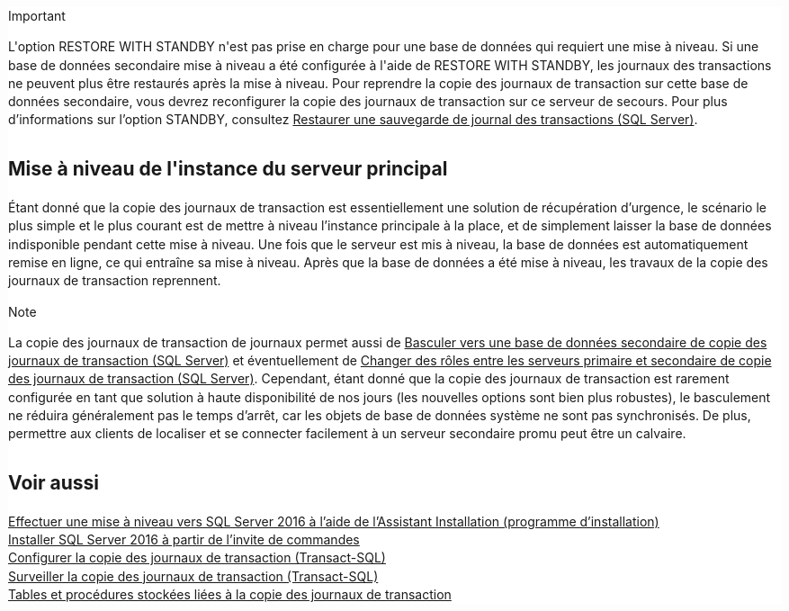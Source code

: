 > [!IMPORTANT]  
>  L'option RESTORE WITH STANDBY n'est pas prise en charge pour une base de données qui requiert une mise à niveau. Si une base de données secondaire mise à niveau a été configurée à l'aide de RESTORE WITH STANDBY, les journaux des transactions ne peuvent plus être restaurés après la mise à niveau. Pour reprendre la copie des journaux de transaction sur cette base de données secondaire, vous devrez reconfigurer la copie des journaux de transaction sur ce serveur de secours. Pour plus d’informations sur l’option STANDBY, consultez [Restaurer une sauvegarde de journal des transactions &#40;SQL Server&#41;](../../relational-databases/backup-restore/restore-a-transaction-log-backup-sql-server.md).  
  
##  <a name="upgrading-the-primary-server-instance"></a><a name="UpgradePrimary"></a> Mise à niveau de l'instance du serveur principal  
 Étant donné que la copie des journaux de transaction est essentiellement une solution de récupération d’urgence, le scénario le plus simple et le plus courant est de mettre à niveau l’instance principale à la place, et de simplement laisser la base de données indisponible pendant cette mise à niveau. Une fois que le serveur est mis à niveau, la base de données est automatiquement remise en ligne, ce qui entraîne sa mise à niveau. Après que la base de données a été mise à niveau, les travaux de la copie des journaux de transaction reprennent.  
  
> [!NOTE]  
>  La copie des journaux de transaction de journaux permet aussi de [Basculer vers une base de données secondaire de copie des journaux de transaction &#40;SQL Server&#41;](../../database-engine/log-shipping/fail-over-to-a-log-shipping-secondary-sql-server.md) et éventuellement de [Changer des rôles entre les serveurs primaire et secondaire de copie des journaux de transaction &#40;SQL Server&#41;](../../database-engine/log-shipping/change-roles-between-primary-and-secondary-log-shipping-servers-sql-server.md). Cependant, étant donné que la copie des journaux de transaction est rarement configurée en tant que solution à haute disponibilité de nos jours (les nouvelles options sont bien plus robustes), le basculement ne réduira généralement pas le temps d’arrêt, car les objets de base de données système ne sont pas synchronisés. De plus, permettre aux clients de localiser et se connecter facilement à un serveur secondaire promu peut être un calvaire.  
  
## <a name="see-also"></a>Voir aussi  
 [Effectuer une mise à niveau vers SQL Server 2016 à l’aide de l’Assistant Installation &#40;programme d’installation&#41;](../../database-engine/install-windows/upgrade-sql-server-using-the-installation-wizard-setup.md)   
 [Installer SQL Server 2016 à partir de l’invite de commandes](../install-windows/install-sql-server-from-the-command-prompt.md)   
 [Configurer la copie des journaux de transaction &#40;Transact-SQL&#41;](../../database-engine/log-shipping/configure-log-shipping-sql-server.md)   
 [Surveiller la copie des journaux de transaction &#40;Transact-SQL&#41;](../../database-engine/log-shipping/monitor-log-shipping-transact-sql.md)   
 [Tables et procédures stockées liées à la copie des journaux de transaction](../../database-engine/log-shipping/log-shipping-tables-and-stored-procedures.md)  
  
